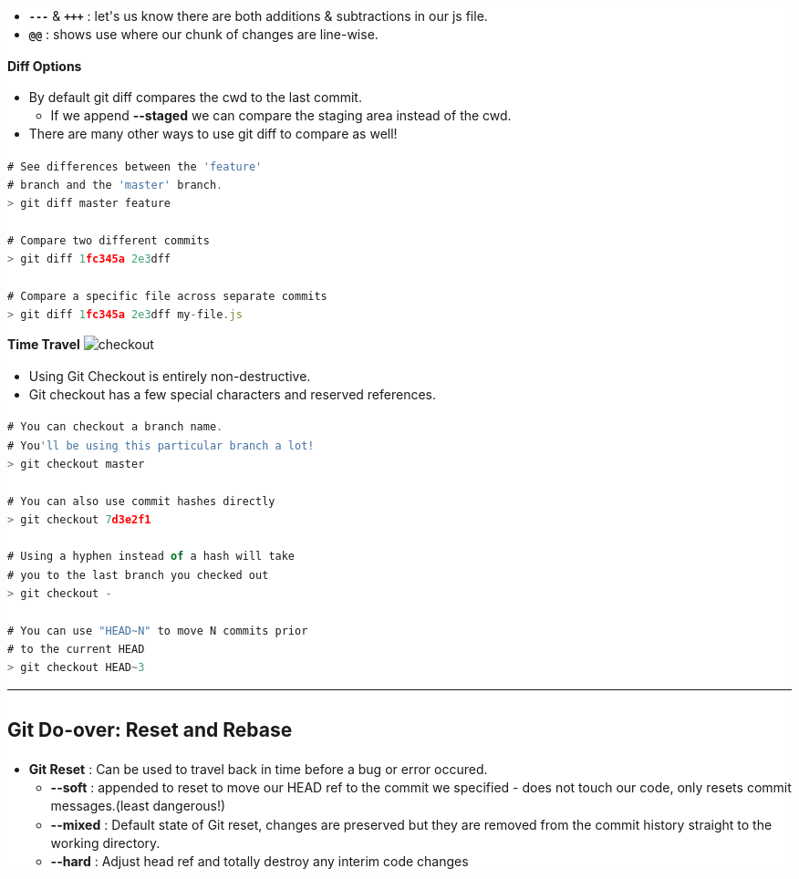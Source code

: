 * **`---`** & **`+++`** : let's us know there are both additions & subtractions in our js file.
* **`@@`** : shows use where our chunk of changes are line-wise.

**Diff Options**

- By default git diff compares the cwd to the last commit.
  - If we append **--staged** we can compare the staging area instead of the cwd.
- There are many other ways to use git diff to compare as well!

```js
# See differences between the 'feature'
# branch and the 'master' branch.
> git diff master feature

# Compare two different commits
> git diff 1fc345a 2e3dff

# Compare a specific file across separate commits
> git diff 1fc345a 2e3dff my-file.js
```

**Time Travel**
![checkout](https://appacademy-open-assets.s3-us-west-1.amazonaws.com/Module-JavaScript/git/assets/image-git-checkout.svg)

- Using Git Checkout is entirely non-destructive.
- Git checkout has a few special characters and reserved references.

```js
# You can checkout a branch name.
# You'll be using this particular branch a lot!
> git checkout master

# You can also use commit hashes directly
> git checkout 7d3e2f1

# Using a hyphen instead of a hash will take
# you to the last branch you checked out
> git checkout -

# You can use "HEAD~N" to move N commits prior
# to the current HEAD
> git checkout HEAD~3
```

---

## **Git Do-over: Reset and Rebase**

- **Git Reset** : Can be used to travel back in time before a bug or error occured.
  - **--soft** : appended to reset to move our HEAD ref to the commit we specified - does not touch our code, only resets commit messages.(least dangerous!)
  - **--mixed** : Default state of Git reset, changes are preserved but they are removed from the commit history straight to the working directory.
  - **--hard** : Adjust head ref and totally destroy any interim code changes
